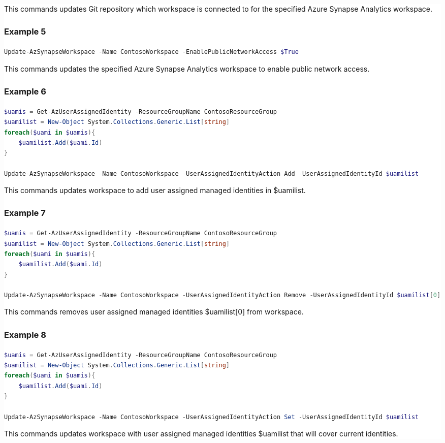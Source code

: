 This commands updates Git repository which workspace is connected to for the specified Azure Synapse Analytics workspace.

### Example 5
```powershell
Update-AzSynapseWorkspace -Name ContosoWorkspace -EnablePublicNetworkAccess $True
```

This commands updates the specified Azure Synapse Analytics workspace to enable public network access.

### Example 6
```powershell
$uamis = Get-AzUserAssignedIdentity -ResourceGroupName ContosoResourceGroup
$uamilist = New-Object System.Collections.Generic.List[string]
foreach($uami in $uamis){
	$uamilist.Add($uami.Id)
}

Update-AzSynapseWorkspace -Name ContosoWorkspace -UserAssignedIdentityAction Add -UserAssignedIdentityId $uamilist
```

This commands updates workspace to add user assigned managed identities in $uamilist.

### Example 7
```powershell
$uamis = Get-AzUserAssignedIdentity -ResourceGroupName ContosoResourceGroup
$uamilist = New-Object System.Collections.Generic.List[string]
foreach($uami in $uamis){
	$uamilist.Add($uami.Id)
}

Update-AzSynapseWorkspace -Name ContosoWorkspace -UserAssignedIdentityAction Remove -UserAssignedIdentityId $uamilist[0]
```

This commands removes user assigned managed identities $uamilist[0] from workspace.

### Example 8
```powershell
$uamis = Get-AzUserAssignedIdentity -ResourceGroupName ContosoResourceGroup
$uamilist = New-Object System.Collections.Generic.List[string]
foreach($uami in $uamis){
	$uamilist.Add($uami.Id)
}

Update-AzSynapseWorkspace -Name ContosoWorkspace -UserAssignedIdentityAction Set -UserAssignedIdentityId $uamilist
```

This commands updates workspace with user assigned managed identities $uamilist that will cover current identities.
